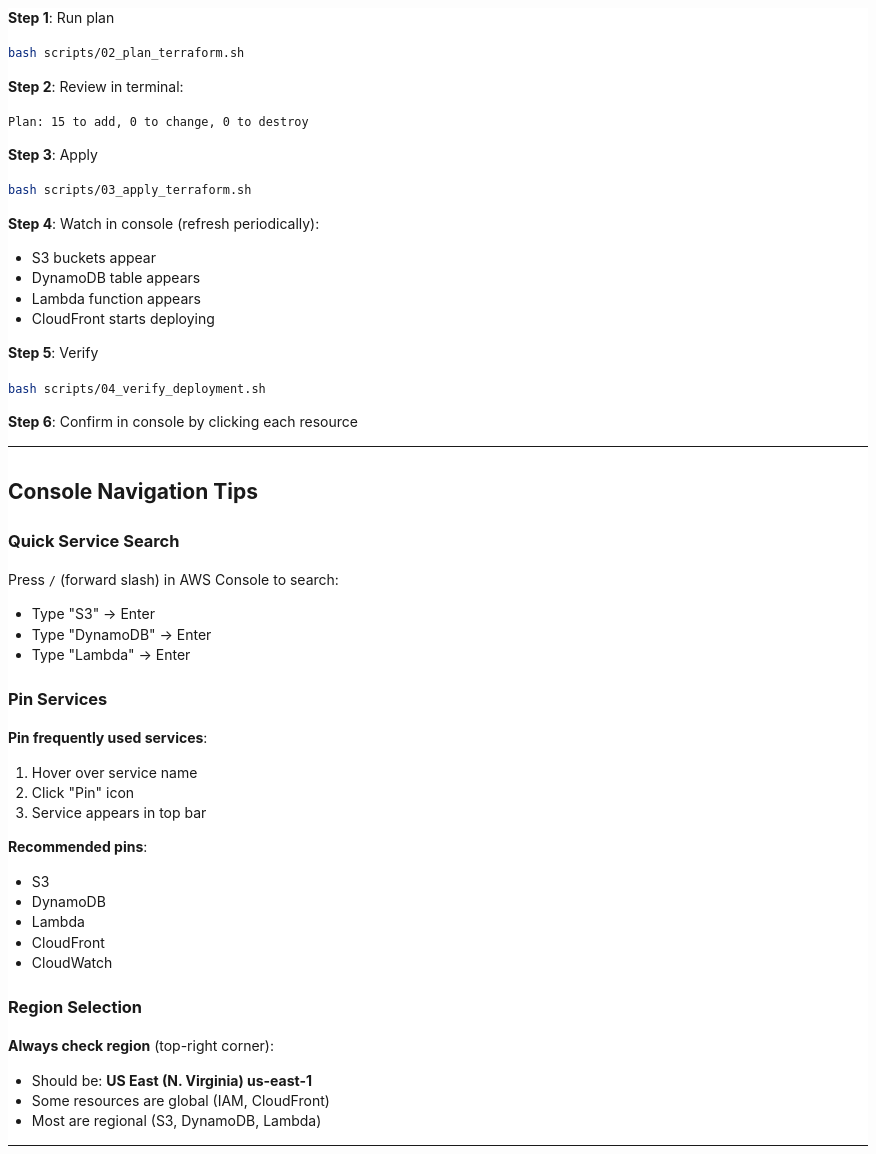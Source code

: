 **Step 1**: Run plan
```bash
bash scripts/02_plan_terraform.sh
```

**Step 2**: Review in terminal:
```
Plan: 15 to add, 0 to change, 0 to destroy
```

**Step 3**: Apply
```bash
bash scripts/03_apply_terraform.sh
```

**Step 4**: Watch in console (refresh periodically):
- S3 buckets appear
- DynamoDB table appears
- Lambda function appears
- CloudFront starts deploying

**Step 5**: Verify
```bash
bash scripts/04_verify_deployment.sh
```

**Step 6**: Confirm in console by clicking each resource

---

## Console Navigation Tips

### Quick Service Search

Press `/` (forward slash) in AWS Console to search:
- Type "S3" → Enter
- Type "DynamoDB" → Enter
- Type "Lambda" → Enter

### Pin Services

**Pin frequently used services**:
1. Hover over service name
2. Click "Pin" icon
3. Service appears in top bar

**Recommended pins**:
- S3
- DynamoDB
- Lambda
- CloudFront
- CloudWatch

### Region Selection

**Always check region** (top-right corner):
- Should be: **US East (N. Virginia) us-east-1**
- Some resources are global (IAM, CloudFront)
- Most are regional (S3, DynamoDB, Lambda)

---
